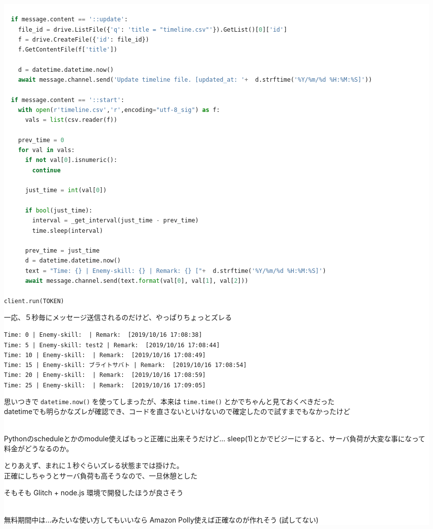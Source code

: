 ```py

  if message.content == '::update':
    file_id = drive.ListFile({'q': 'title = "timeline.csv"'}).GetList()[0]['id']
    f = drive.CreateFile({'id': file_id})
    f.GetContentFile(f['title'])

    d = datetime.datetime.now()
    await message.channel.send('Update timeline file. [updated_at: '+  d.strftime('%Y/%m/%d %H:%M:%S]'))

  if message.content == '::start':
    with open(r'timeline.csv','r',encoding="utf-8_sig") as f:
      vals = list(csv.reader(f))
    
    prev_time = 0
    for val in vals:
      if not val[0].isnumeric():
        continue

      just_time = int(val[0])

      if bool(just_time):
        interval = _get_interval(just_time - prev_time)
        time.sleep(interval)

      prev_time = just_time
      d = datetime.datetime.now()
      text = "Time: {} | Enemy-skill: {} | Remark: {} ["+  d.strftime('%Y/%m/%d %H:%M:%S]')
      await message.channel.send(text.format(val[0], val[1], val[2]))

client.run(TOKEN)
```

一応、５秒毎にメッセージ送信されるのだけど、やっぱりちょっとズレる  

```
Time: 0 | Enemy-skill:  | Remark:  [2019/10/16 17:08:38]
Time: 5 | Enemy-skill: test2 | Remark:  [2019/10/16 17:08:44]
Time: 10 | Enemy-skill:  | Remark:  [2019/10/16 17:08:49]
Time: 15 | Enemy-skill: ブライトサバト | Remark:  [2019/10/16 17:08:54]
Time: 20 | Enemy-skill:  | Remark:  [2019/10/16 17:08:59]
Time: 25 | Enemy-skill:  | Remark:  [2019/10/16 17:09:05]
```

思いつきで <code>datetime.now()</code> を使ってしまったが、本来は <code>time.time()</code> とかでちゃんと見ておくべきだった  
datetimeでも明らかなズレが確認でき、コードを直さないといけないので確定したので試すまでもなかったけど

<br>
Pythonのscheduleとかのmodule使えばもっと正確に出来そうだけど…  
sleep(1)とかでビジーにすると、サーバ負荷が大変な事になって料金がどうなるのか。

とりあえず、まれに１秒ぐらいズレる状態までは掛けた。  
正確にしちゃうとサーバ負荷も高そうなので、一旦休憩とした

そもそも Glitch + node.js 環境で開發したほうが良さそう

<br>
無料期間中は…みたいな使い方してもいいなら Amazon Polly使えば正確なのが作れそう (試してない)